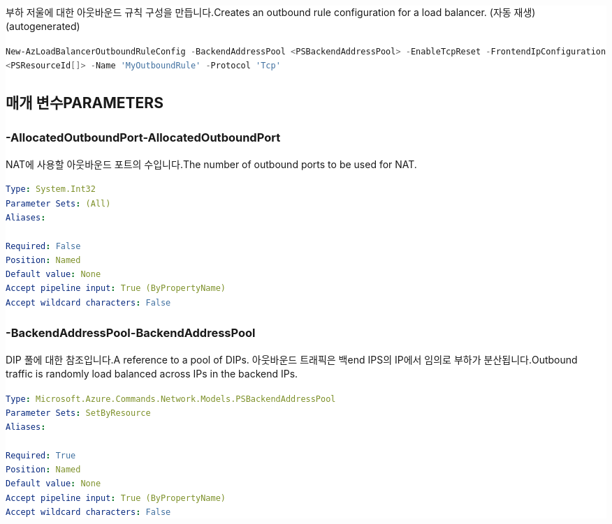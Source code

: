 <span data-ttu-id="76321-117">부하 저울에 대한 아웃바운드 규칙 구성을 만듭니다.</span><span class="sxs-lookup"><span data-stu-id="76321-117">Creates an outbound rule configuration for a load balancer.</span></span> <span data-ttu-id="76321-118">(자동 재생)</span><span class="sxs-lookup"><span data-stu-id="76321-118">(autogenerated)</span></span>


```powershell
New-AzLoadBalancerOutboundRuleConfig -BackendAddressPool <PSBackendAddressPool> -EnableTcpReset -FrontendIpConfiguration <PSResourceId[]> -Name 'MyOutboundRule' -Protocol 'Tcp'
```

## <span data-ttu-id="76321-119">매개 변수</span><span class="sxs-lookup"><span data-stu-id="76321-119">PARAMETERS</span></span>

### <span data-ttu-id="76321-120">-AllocatedOutboundPort</span><span class="sxs-lookup"><span data-stu-id="76321-120">-AllocatedOutboundPort</span></span>
<span data-ttu-id="76321-121">NAT에 사용할 아웃바운드 포트의 수입니다.</span><span class="sxs-lookup"><span data-stu-id="76321-121">The number of outbound ports to be used for NAT.</span></span>

```yaml
Type: System.Int32
Parameter Sets: (All)
Aliases:

Required: False
Position: Named
Default value: None
Accept pipeline input: True (ByPropertyName)
Accept wildcard characters: False
```

### <span data-ttu-id="76321-122">-BackendAddressPool</span><span class="sxs-lookup"><span data-stu-id="76321-122">-BackendAddressPool</span></span>
<span data-ttu-id="76321-123">DIP 풀에 대한 참조입니다.</span><span class="sxs-lookup"><span data-stu-id="76321-123">A reference to a pool of DIPs.</span></span>
<span data-ttu-id="76321-124">아웃바운드 트래픽은 백end IPS의 IP에서 임의로 부하가 분산됩니다.</span><span class="sxs-lookup"><span data-stu-id="76321-124">Outbound traffic is randomly load balanced across IPs in the backend IPs.</span></span>

```yaml
Type: Microsoft.Azure.Commands.Network.Models.PSBackendAddressPool
Parameter Sets: SetByResource
Aliases:

Required: True
Position: Named
Default value: None
Accept pipeline input: True (ByPropertyName)
Accept wildcard characters: False
```
